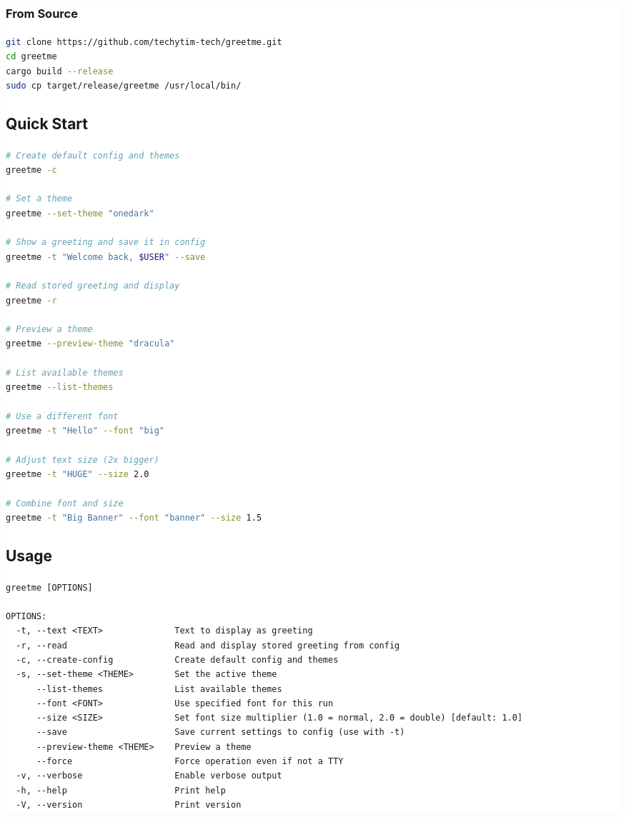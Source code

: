 ### From Source

```bash
git clone https://github.com/techytim-tech/greetme.git
cd greetme
cargo build --release
sudo cp target/release/greetme /usr/local/bin/
```

## Quick Start

```bash
# Create default config and themes
greetme -c

# Set a theme
greetme --set-theme "onedark"

# Show a greeting and save it in config
greetme -t "Welcome back, $USER" --save

# Read stored greeting and display
greetme -r

# Preview a theme
greetme --preview-theme "dracula"

# List available themes
greetme --list-themes

# Use a different font
greetme -t "Hello" --font "big"

# Adjust text size (2x bigger)
greetme -t "HUGE" --size 2.0

# Combine font and size
greetme -t "Big Banner" --font "banner" --size 1.5
```

## Usage

```
greetme [OPTIONS]

OPTIONS:
  -t, --text <TEXT>              Text to display as greeting
  -r, --read                     Read and display stored greeting from config
  -c, --create-config            Create default config and themes
  -s, --set-theme <THEME>        Set the active theme
      --list-themes              List available themes
      --font <FONT>              Use specified font for this run
      --size <SIZE>              Set font size multiplier (1.0 = normal, 2.0 = double) [default: 1.0]
      --save                     Save current settings to config (use with -t)
      --preview-theme <THEME>    Preview a theme
      --force                    Force operation even if not a TTY
  -v, --verbose                  Enable verbose output
  -h, --help                     Print help
  -V, --version                  Print version
```
